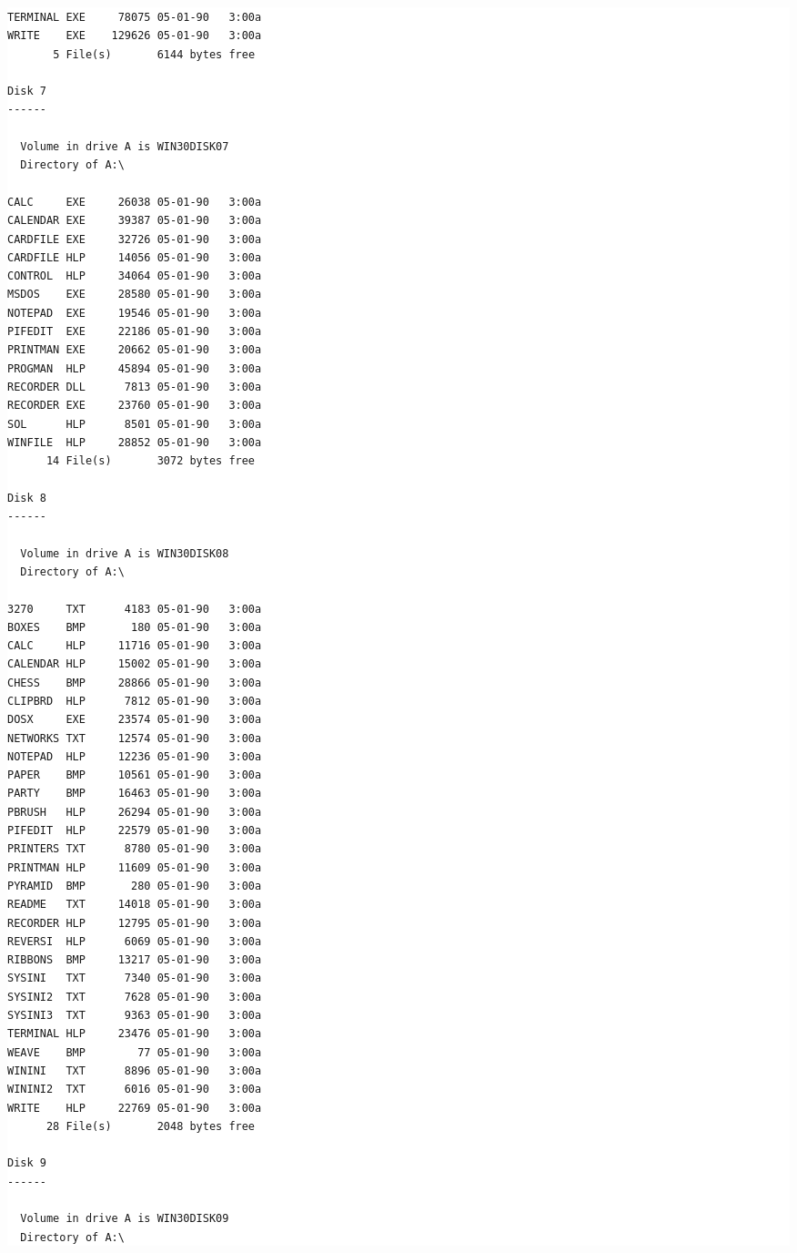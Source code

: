	TERMINAL EXE     78075 05-01-90   3:00a
	WRITE    EXE    129626 05-01-90   3:00a
	       5 File(s)       6144 bytes free
	
	Disk 7
	------
	
	  Volume in drive A is WIN30DISK07
	  Directory of A:\
	
	CALC     EXE     26038 05-01-90   3:00a
	CALENDAR EXE     39387 05-01-90   3:00a
	CARDFILE EXE     32726 05-01-90   3:00a
	CARDFILE HLP     14056 05-01-90   3:00a
	CONTROL  HLP     34064 05-01-90   3:00a
	MSDOS    EXE     28580 05-01-90   3:00a
	NOTEPAD  EXE     19546 05-01-90   3:00a
	PIFEDIT  EXE     22186 05-01-90   3:00a
	PRINTMAN EXE     20662 05-01-90   3:00a
	PROGMAN  HLP     45894 05-01-90   3:00a
	RECORDER DLL      7813 05-01-90   3:00a
	RECORDER EXE     23760 05-01-90   3:00a
	SOL      HLP      8501 05-01-90   3:00a
	WINFILE  HLP     28852 05-01-90   3:00a
	      14 File(s)       3072 bytes free
	
	Disk 8
	------
	
	  Volume in drive A is WIN30DISK08
	  Directory of A:\
	
	3270     TXT      4183 05-01-90   3:00a
	BOXES    BMP       180 05-01-90   3:00a
	CALC     HLP     11716 05-01-90   3:00a
	CALENDAR HLP     15002 05-01-90   3:00a
	CHESS    BMP     28866 05-01-90   3:00a
	CLIPBRD  HLP      7812 05-01-90   3:00a
	DOSX     EXE     23574 05-01-90   3:00a
	NETWORKS TXT     12574 05-01-90   3:00a
	NOTEPAD  HLP     12236 05-01-90   3:00a
	PAPER    BMP     10561 05-01-90   3:00a
	PARTY    BMP     16463 05-01-90   3:00a
	PBRUSH   HLP     26294 05-01-90   3:00a
	PIFEDIT  HLP     22579 05-01-90   3:00a
	PRINTERS TXT      8780 05-01-90   3:00a
	PRINTMAN HLP     11609 05-01-90   3:00a
	PYRAMID  BMP       280 05-01-90   3:00a
	README   TXT     14018 05-01-90   3:00a
	RECORDER HLP     12795 05-01-90   3:00a
	REVERSI  HLP      6069 05-01-90   3:00a
	RIBBONS  BMP     13217 05-01-90   3:00a
	SYSINI   TXT      7340 05-01-90   3:00a
	SYSINI2  TXT      7628 05-01-90   3:00a
	SYSINI3  TXT      9363 05-01-90   3:00a
	TERMINAL HLP     23476 05-01-90   3:00a
	WEAVE    BMP        77 05-01-90   3:00a
	WININI   TXT      8896 05-01-90   3:00a
	WININI2  TXT      6016 05-01-90   3:00a
	WRITE    HLP     22769 05-01-90   3:00a
	      28 File(s)       2048 bytes free
	
	Disk 9
	------
	
	  Volume in drive A is WIN30DISK09
	  Directory of A:\
